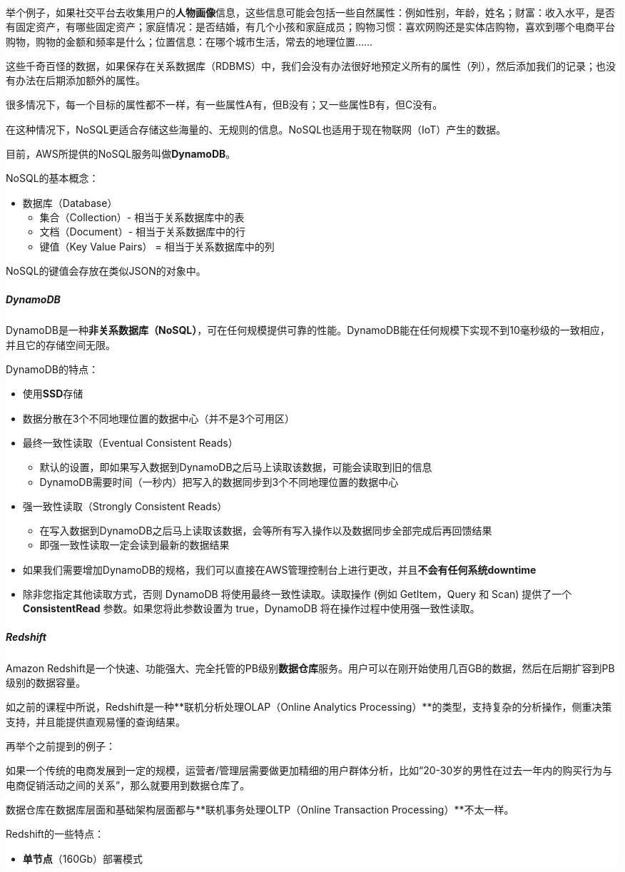 举个例子，如果社交平台去收集用户的**人物画像**信息，这些信息可能会包括一些自然属性：例如性别，年龄，姓名；财富：收入水平，是否有固定资产，有哪些固定资产；家庭情况：是否结婚，有几个小孩和家庭成员；购物习惯：喜欢网购还是实体店购物，喜欢到哪个电商平台购物，购物的金额和频率是什么；位置信息：在哪个城市生活，常去的地理位置……

这些千奇百怪的数据，如果保存在关系数据库（RDBMS）中，我们会没有办法很好地预定义所有的属性（列），然后添加我们的记录；也没有办法在后期添加额外的属性。

很多情况下，每一个目标的属性都不一样，有一些属性A有，但B没有；又一些属性B有，但C没有。

在这种情况下，NoSQL更适合存储这些海量的、无规则的信息。NoSQL也适用于现在物联网（IoT）产生的数据。

目前，AWS所提供的NoSQL服务叫做**DynamoDB**。

NoSQL的基本概念：

- 数据库（Database）
  - 集合（Collection）- 相当于关系数据库中的表
  - 文档（Document）- 相当于关系数据库中的行
  - 键值（Key Value Pairs） = 相当于关系数据库中的列

NoSQL的键值会存放在类似JSON的对象中。

##### DynamoDB

DynamoDB是一种**非关系数据库（NoSQL）**，可在任何规模提供可靠的性能。DynamoDB能在任何规模下实现不到10毫秒级的一致相应，并且它的存储空间无限。

DynamoDB的特点：

- 使用**SSD**存储

- 数据分散在3个不同地理位置的数据中心（并不是3个可用区）

- 最终一致性读取（Eventual Consistent Reads）

  - 默认的设置，即如果写入数据到DynamoDB之后马上读取该数据，可能会读取到旧的信息
  - DynamoDB需要时间（一秒内）把写入的数据同步到3个不同地理位置的数据中心

- 强一致性读取（Strongly Consistent Reads）

  - 在写入数据到DynamoDB之后马上读取该数据，会等所有写入操作以及数据同步全部完成后再回馈结果
  - 即强一致性读取一定会读到最新的数据结果

- 如果我们需要增加DynamoDB的规格，我们可以直接在AWS管理控制台上进行更改，并且**不会有任何系统downtime**

- 除非您指定其他读取方式，否则 DynamoDB 将使用最终一致性读取。读取操作 (例如 GetItem，Query 和 Scan) 提供了一个 **ConsistentRead** 参数。如果您将此参数设置为 true，DynamoDB 将在操作过程中使用强一致性读取。

  

##### Redshift

Amazon Redshift是一个快速、功能强大、完全托管的PB级别**数据仓库**服务。用户可以在刚开始使用几百GB的数据，然后在后期扩容到PB级别的数据容量。

如之前的课程中所说，Redshift是一种**联机分析处理OLAP（Online Analytics Processing）**的类型，支持复杂的分析操作，侧重决策支持，并且能提供直观易懂的查询结果。

再举个之前提到的例子：

如果一个传统的电商发展到一定的规模，运营者/管理层需要做更加精细的用户群体分析，比如“20-30岁的男性在过去一年内的购买行为与电商促销活动之间的关系”，那么就要用到数据仓库了。

数据仓库在数据库层面和基础架构层面都与**联机事务处理OLTP（Online Transaction Processing）**不太一样。

Redshift的一些特点：

- **单节点**（160Gb）部署模式
